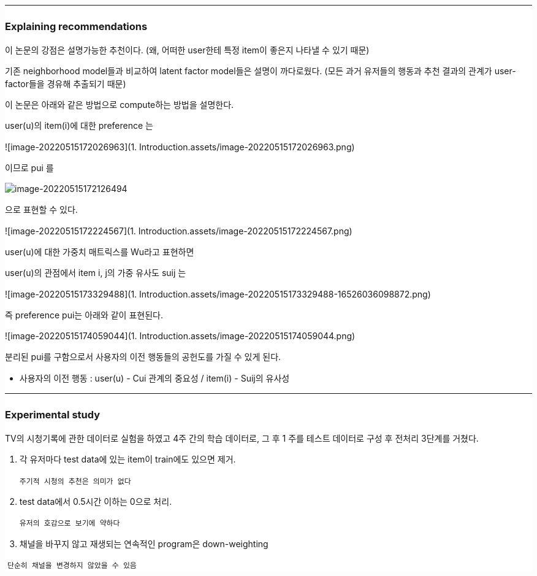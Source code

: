 

---

### Explaining recommendations



이 논문의 강점은 설명가능한 추천이다. (왜, 어떠한 user한테 특정 item이 좋은지 나타낼 수 있기 때문)

기존 neighborhood model들과 비교하여 latent factor model들은 설명이 까다로웠다. (모든 과거 유저들의 행동과 추천 결과의 관계가 user-factor들을 경유해 추출되기 때문)

이 논문은 아래와 같은 방법으로 compute하는 방법을 설명한다.

user(u)의 item(i)에 대한 preference 는

![image-20220515172026963](1. Introduction.assets/image-20220515172026963.png)

이므로 pui 를

![image-20220515172126494](image-20220515172126494.png)

으로 표현할 수 있다.

![image-20220515172224567](1. Introduction.assets/image-20220515172224567.png)

user(u)에 대한 가중치 매트릭스를 Wu라고 표현하면

user(u)의 관점에서 item i, j의 가중 유사도 suij 는

![image-20220515173329488](1. Introduction.assets/image-20220515173329488-16526036098872.png)

즉 preference pui는 아래와 같이 표현된다.

![image-20220515174059044](1. Introduction.assets/image-20220515174059044.png)

분리된 pui를 구함으로서 사용자의 이전 행동들의 공헌도를 가질 수 있게 된다. 

- 사용자의 이전 행동 : user(u) - Cui 관계의 중요성 / item(i) - Suij의 유사성



---

### Experimental study

TV의 시청기록에 관한 데이터로 실험을 하였고 4주 간의 학습 데이터로, 그 후 1 주를 테스트 데이터로 구성 후 전처리 3단계를 거쳤다.

1. 각 유저마다 test data에 있는 item이 train에도 있으면 제거.

   `주기적 시청의 추천은 의미가 없다`

2. test data에서 0.5시간 이하는 0으로 처리.

   `유저의 호감으로 보기에 약하다`

3. 채널을 바꾸지 않고 재생되는 연속적인 program은 down-weighting

​		`단순히 채널을 변경하지 않았을 수 있음`
